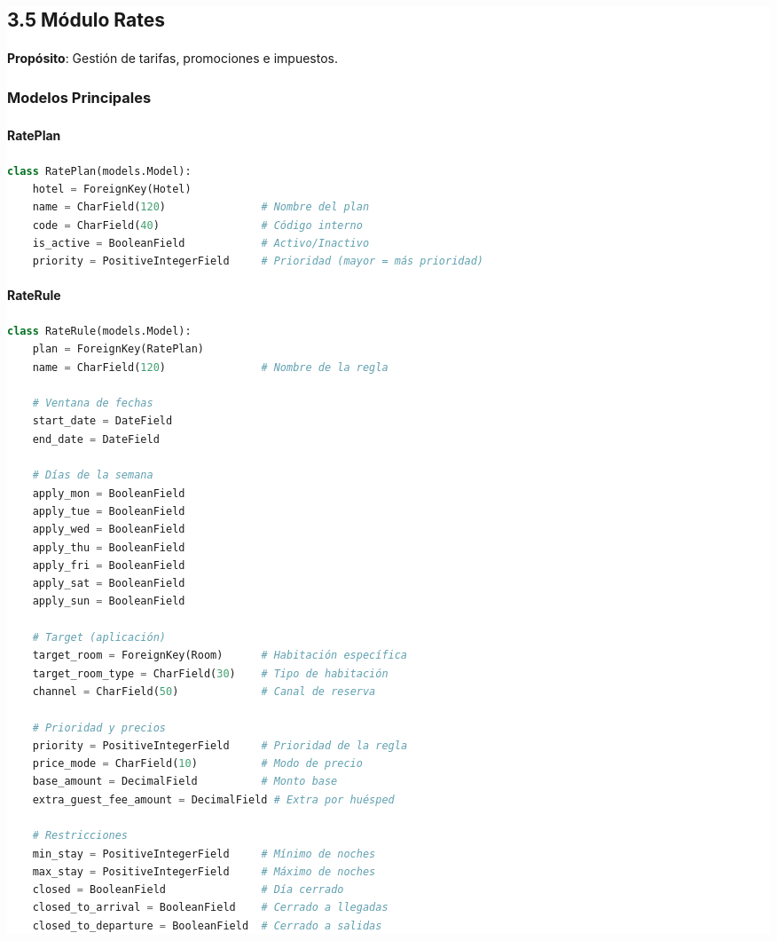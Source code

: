 
## 3.5 Módulo Rates

**Propósito**: Gestión de tarifas, promociones e impuestos.

### Modelos Principales

#### RatePlan
```python
class RatePlan(models.Model):
    hotel = ForeignKey(Hotel)
    name = CharField(120)               # Nombre del plan
    code = CharField(40)                # Código interno
    is_active = BooleanField            # Activo/Inactivo
    priority = PositiveIntegerField     # Prioridad (mayor = más prioridad)
```

#### RateRule
```python
class RateRule(models.Model):
    plan = ForeignKey(RatePlan)
    name = CharField(120)               # Nombre de la regla
    
    # Ventana de fechas
    start_date = DateField
    end_date = DateField
    
    # Días de la semana
    apply_mon = BooleanField
    apply_tue = BooleanField
    apply_wed = BooleanField
    apply_thu = BooleanField
    apply_fri = BooleanField
    apply_sat = BooleanField
    apply_sun = BooleanField
    
    # Target (aplicación)
    target_room = ForeignKey(Room)      # Habitación específica
    target_room_type = CharField(30)    # Tipo de habitación
    channel = CharField(50)             # Canal de reserva
    
    # Prioridad y precios
    priority = PositiveIntegerField     # Prioridad de la regla
    price_mode = CharField(10)          # Modo de precio
    base_amount = DecimalField          # Monto base
    extra_guest_fee_amount = DecimalField # Extra por huésped
    
    # Restricciones
    min_stay = PositiveIntegerField     # Mínimo de noches
    max_stay = PositiveIntegerField     # Máximo de noches
    closed = BooleanField               # Día cerrado
    closed_to_arrival = BooleanField    # Cerrado a llegadas
    closed_to_departure = BooleanField  # Cerrado a salidas
```
